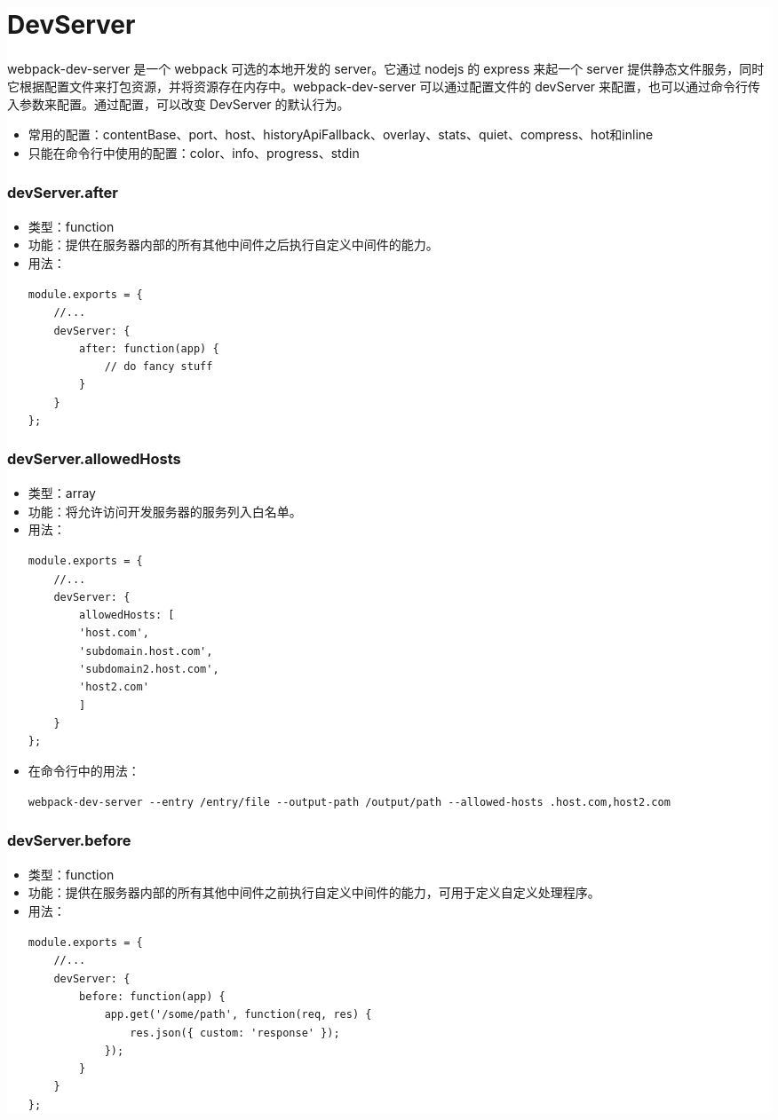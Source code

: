 # DevServer
webpack-dev-server 是一个 webpack 可选的本地开发的 server。它通过 nodejs 的 express 来起一个 server 提供静态文件服务，同时它根据配置文件来打包资源，并将资源存在内存中。webpack-dev-server 可以通过配置文件的 devServer 来配置，也可以通过命令行传入参数来配置。通过配置，可以改变 DevServer 的默认行为。
- 常用的配置：contentBase、port、host、historyApiFallback、overlay、stats、quiet、compress、hot和inline
- 只能在命令行中使用的配置：color、info、progress、stdin

### devServer.after
- 类型：function
- 功能：提供在服务器内部的所有其他中间件之后执行自定义中间件的能力。
- 用法：
    ```
    module.exports = {
        //...
        devServer: {
            after: function(app) {
                // do fancy stuff
            }
        }
    };
    ```

### devServer.allowedHosts
- 类型：array
- 功能：将允许访问开发服务器的服务列入白名单。
- 用法：
    ```
    module.exports = {
        //...
        devServer: {
            allowedHosts: [
            'host.com',
            'subdomain.host.com',
            'subdomain2.host.com',
            'host2.com'
            ]
        }
    };
    ```
- 在命令行中的用法：
    ```
    webpack-dev-server --entry /entry/file --output-path /output/path --allowed-hosts .host.com,host2.com
    ```

### devServer.before
- 类型：function
- 功能：提供在服务器内部的所有其他中间件之前执行自定义中间件的能力，可用于定义自定义处理程序。
- 用法：
    ```
    module.exports = {
        //...
        devServer: {
            before: function(app) {
                app.get('/some/path', function(req, res) {
                    res.json({ custom: 'response' });
                });
            }
        }
    };
    ```
